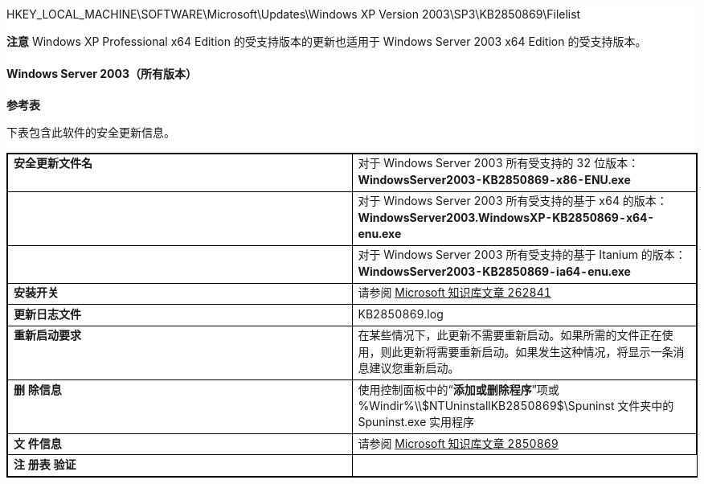 HKEY_LOCAL_MACHINE\SOFTWARE\Microsoft\Updates\Windows XP Version 2003\SP3\KB2850869\Filelist</td>
</tr>
</tbody>
</table>
<p> </p>

**注意** Windows XP Professional x64 Edition 的受支持版本的更新也适用于 Windows Server 2003 x64 Edition 的受支持版本。

#### Windows Server 2003（所有版本）

**参考表**

下表包含此软件的安全更新信息。

<p> </p>
<table style="border:1px solid black;">
<colgroup>
<col width="50%" />
<col width="50%" />
</colgroup>
<tbody>
<tr class="odd">
<td style="border:1px solid black;"><strong>安全更新文件名</strong></td>
<td style="border:1px solid black;">对于 Windows Server 2003 所有受支持的 32 位版本：<br />
<strong>WindowsServer2003-KB2850869-x86-ENU.exe</strong></td>
</tr>
<tr class="even">
<td style="border:1px solid black;"></td>
<td style="border:1px solid black;">对于 Windows Server 2003 所有受支持的基于 x64 的版本：<br />
<strong>WindowsServer2003.WindowsXP-KB2850869-x64-enu.exe</strong></td>
</tr>
<tr class="odd">
<td style="border:1px solid black;"></td>
<td style="border:1px solid black;">对于 Windows Server 2003 所有受支持的基于 Itanium 的版本：
<div>  
<strong>WindowsServer2003-KB2850869-ia64-enu.exe</strong>
</div></td>
</tr>
<tr class="even">
<td style="border:1px solid black;"><strong>安装开关</strong></td>
<td style="border:1px solid black;">请参阅 <a href="http://support.microsoft.com/kb/262841">Microsoft 知识库文章 262841</a></td>
</tr>  
<tr class="odd">
<td style="border:1px solid black;"><strong>更新日志文件</strong></td>
<td style="border:1px solid black;">KB2850869.log</td>
</tr>  
<tr class="even">
<td style="border:1px solid black;"><strong>重新启动要求</strong></td>
<td style="border:1px solid black;">在某些情况下，此更新不需要重新启动。如果所需的文件正在使用，则此更新将需要重新启动。如果发生这种情况，将显示一条消息建议您重新启动。</td>
</tr>  
<tr class="odd">
<td style="border:1px solid black;"><strong>删</strong> <strong>除信息</strong></td>
<td style="border:1px solid black;">使用控制面板中的“<strong>添加或删除程序</strong>”项或 %Windir%\\$NTUninstallKB2850869$\Spuninst 文件夹中的 Spuninst.exe 实用程序</td>
</tr>  
<tr class="even">
<td style="border:1px solid black;"><strong>文</strong> <strong>件信息</strong></td>
<td style="border:1px solid black;">请参阅 <a href="http://support.microsoft.com/kb/2850869">Microsoft 知识库文章 2850869</a></td>
</tr>  
<tr class="odd">
<td style="border:1px solid black;"><strong>注</strong> <strong>册表</strong> <strong>验证</strong></td>